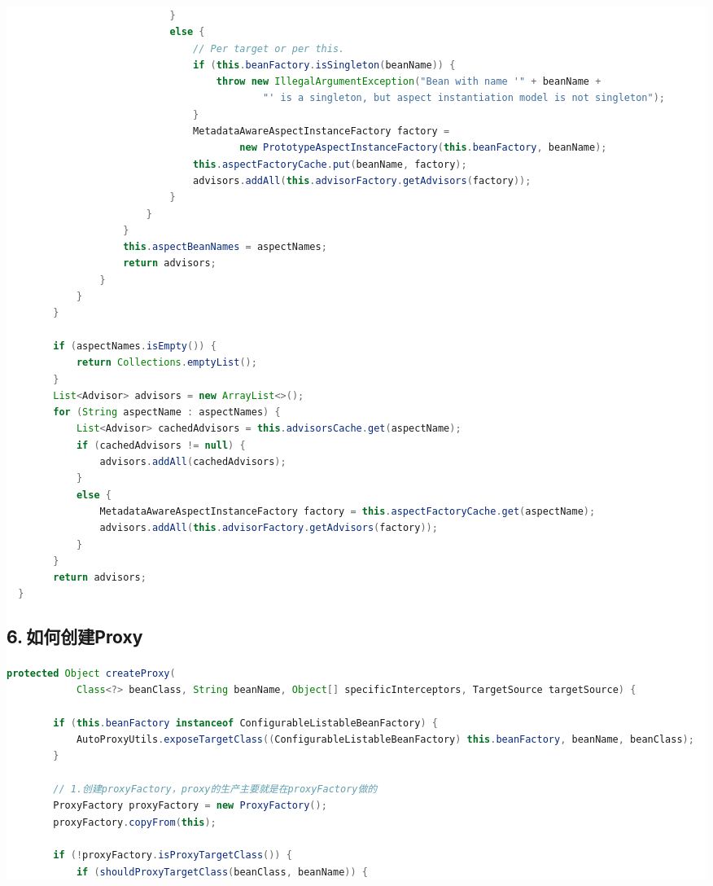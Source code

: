 ```java
							}
							else {
								// Per target or per this.
								if (this.beanFactory.isSingleton(beanName)) {
									throw new IllegalArgumentException("Bean with name '" + beanName +
											"' is a singleton, but aspect instantiation model is not singleton");
								}
								MetadataAwareAspectInstanceFactory factory =
										new PrototypeAspectInstanceFactory(this.beanFactory, beanName);
								this.aspectFactoryCache.put(beanName, factory);
								advisors.addAll(this.advisorFactory.getAdvisors(factory));
							}
						}
					}
					this.aspectBeanNames = aspectNames;
					return advisors;
				}
			}
		}

		if (aspectNames.isEmpty()) {
			return Collections.emptyList();
		}
		List<Advisor> advisors = new ArrayList<>();
		for (String aspectName : aspectNames) {
			List<Advisor> cachedAdvisors = this.advisorsCache.get(aspectName);
			if (cachedAdvisors != null) {
				advisors.addAll(cachedAdvisors);
			}
			else {
				MetadataAwareAspectInstanceFactory factory = this.aspectFactoryCache.get(aspectName);
				advisors.addAll(this.advisorFactory.getAdvisors(factory));
			}
		}
		return advisors;
  }
```







## 6. 如何创建Proxy

```java
protected Object createProxy(
			Class<?> beanClass, String beanName, Object[] specificInterceptors, TargetSource targetSource) {
 
		if (this.beanFactory instanceof ConfigurableListableBeanFactory) {
			AutoProxyUtils.exposeTargetClass((ConfigurableListableBeanFactory) this.beanFactory, beanName, beanClass);
		}
 
        // 1.创建proxyFactory，proxy的生产主要就是在proxyFactory做的
		ProxyFactory proxyFactory = new ProxyFactory();
		proxyFactory.copyFrom(this);
 
		if (!proxyFactory.isProxyTargetClass()) {
			if (shouldProxyTargetClass(beanClass, beanName)) {
```